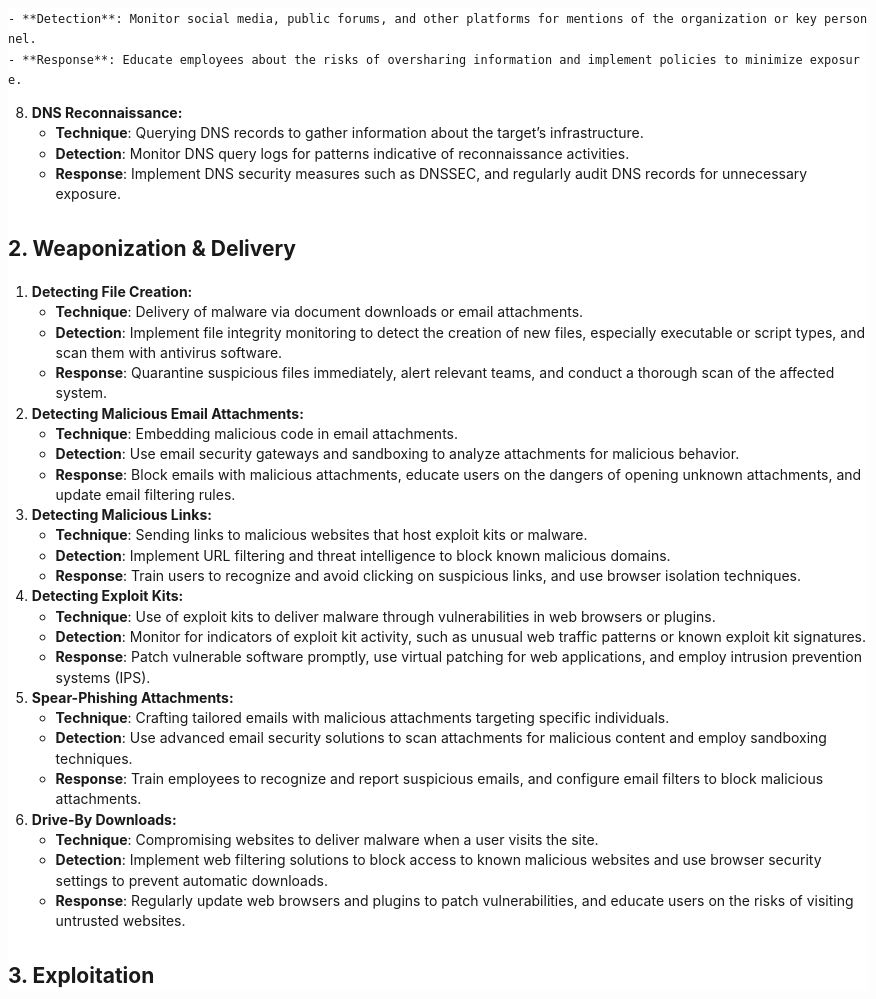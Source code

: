     - **Detection**: Monitor social media, public forums, and other platforms for mentions of the organization or key personnel.
    - **Response**: Educate employees about the risks of oversharing information and implement policies to minimize exposure.
8. **DNS Reconnaissance:**
    - **Technique**: Querying DNS records to gather information about the target’s infrastructure.
    - **Detection**: Monitor DNS query logs for patterns indicative of reconnaissance activities.
    - **Response**: Implement DNS security measures such as DNSSEC, and regularly audit DNS records for unnecessary exposure.

## 2. Weaponization & Delivery

1. **Detecting File Creation:**
    - **Technique**: Delivery of malware via document downloads or email attachments.
    - **Detection**: Implement file integrity monitoring to detect the creation of new files, especially executable or script types, and scan them with antivirus software.
    - **Response**: Quarantine suspicious files immediately, alert relevant teams, and conduct a thorough scan of the affected system.
2. **Detecting Malicious Email Attachments:**
    - **Technique**: Embedding malicious code in email attachments.
    - **Detection**: Use email security gateways and sandboxing to analyze attachments for malicious behavior.
    - **Response**: Block emails with malicious attachments, educate users on the dangers of opening unknown attachments, and update email filtering rules.
3. **Detecting Malicious Links:**
    - **Technique**: Sending links to malicious websites that host exploit kits or malware.
    - **Detection**: Implement URL filtering and threat intelligence to block known malicious domains.
    - **Response**: Train users to recognize and avoid clicking on suspicious links, and use browser isolation techniques.
4. **Detecting Exploit Kits:**
    - **Technique**: Use of exploit kits to deliver malware through vulnerabilities in web browsers or plugins.
    - **Detection**: Monitor for indicators of exploit kit activity, such as unusual web traffic patterns or known exploit kit signatures.
    - **Response**: Patch vulnerable software promptly, use virtual patching for web applications, and employ intrusion prevention systems (IPS).
5. **Spear-Phishing Attachments:**
    - **Technique**: Crafting tailored emails with malicious attachments targeting specific individuals.
    - **Detection**: Use advanced email security solutions to scan attachments for malicious content and employ sandboxing techniques.
    - **Response**: Train employees to recognize and report suspicious emails, and configure email filters to block malicious attachments.
6. **Drive-By Downloads:**
    - **Technique**: Compromising websites to deliver malware when a user visits the site.
    - **Detection**: Implement web filtering solutions to block access to known malicious websites and use browser security settings to prevent automatic downloads.
    - **Response**: Regularly update web browsers and plugins to patch vulnerabilities, and educate users on the risks of visiting untrusted websites.

## 3. Exploitation

